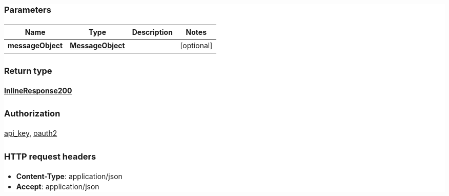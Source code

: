 ### Parameters


Name | Type | Description  | Notes
------------- | ------------- | ------------- | -------------
 **messageObject** | [**MessageObject**](MessageObject.md)|  | [optional] 

### Return type

[**InlineResponse200**](InlineResponse200.md)

### Authorization

[api_key](../README.md#api_key), [oauth2](../README.md#oauth2)

### HTTP request headers

- **Content-Type**: application/json
- **Accept**: application/json

